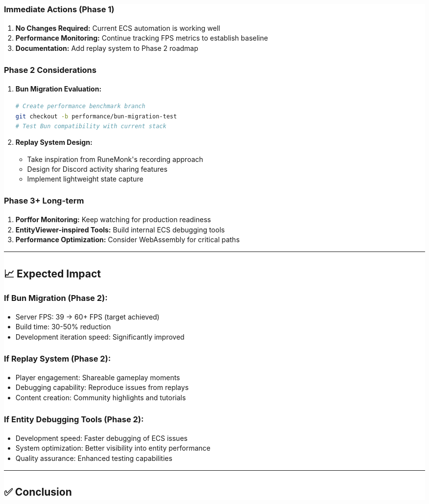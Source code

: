### **Immediate Actions (Phase 1)**

1. **No Changes Required:** Current ECS automation is working well
2. **Performance Monitoring:** Continue tracking FPS metrics to establish baseline
3. **Documentation:** Add replay system to Phase 2 roadmap

### **Phase 2 Considerations**

1. **Bun Migration Evaluation:**

   ```bash
   # Create performance benchmark branch
   git checkout -b performance/bun-migration-test
   # Test Bun compatibility with current stack
   ```

2. **Replay System Design:**

   - Take inspiration from RuneMonk's recording approach
   - Design for Discord activity sharing features
   - Implement lightweight state capture

### **Phase 3+ Long-term**

1. **Porffor Monitoring:** Keep watching for production readiness
2. **EntityViewer-inspired Tools:** Build internal ECS debugging tools
3. **Performance Optimization:** Consider WebAssembly for critical paths

---

## 📈 Expected Impact

### **If Bun Migration (Phase 2):**

- Server FPS: 39 → 60+ FPS (target achieved)
- Build time: 30-50% reduction
- Development iteration speed: Significantly improved

### **If Replay System (Phase 2):**

- Player engagement: Shareable gameplay moments
- Debugging capability: Reproduce issues from replays
- Content creation: Community highlights and tutorials

### **If Entity Debugging Tools (Phase 2):**

- Development speed: Faster debugging of ECS issues
- System optimization: Better visibility into entity performance
- Quality assurance: Enhanced testing capabilities

---

## ✅ Conclusion
